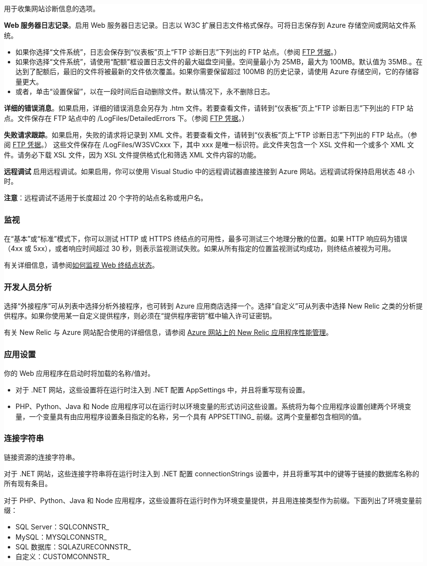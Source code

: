 用于收集网站诊断信息的选项。

<strong>Web 服务器日志记录</strong>。启用 Web 服务器日志记录。日志以 W3C 扩展日志文件格式保存。可将日志保存到 Azure 存储空间或网站文件系统。
 
- 如果你选择“文件系统”<strong></strong>，日志会保存到“仪表板”页上“FTP 诊断日志”下列出的 FTP 站点。（参阅 [FTP 凭据](/documentation/articles/web-sites-manage#ftp-credentials)。） 
- 如果你选择“文件系统”，请使用“配额”<strong></strong>框设置日志文件的最大磁盘空间量。空间量最小为 25MB，最大为 100MB。默认值为 35MB.。在达到了配额后，最旧的文件将被最新的文件依次覆盖。如果你需要保留超过 100MB 的历史记录，请使用 Azure 存储空间，它的存储容量更大。
- 或者，单击“设置保留”<strong></strong>，以在一段时间后自动删除文件。默认情况下，永不删除日志。   

<strong>详细的错误消息</strong>。如果启用，详细的错误消息会另存为 .htm 文件。若要查看文件，请转到“仪表板”页上“FTP 诊断日志”下列出的 FTP 站点。文件保存在 FTP 站点中的 /LogFiles/DetailedErrors 下。（参阅 [FTP 凭据](/documentation/articles/web-sites-manage#ftp-credentials)。）

<strong>失败请求跟踪</strong>。如果启用，失败的请求将记录到 XML 文件。若要查看文件，请转到“仪表板”页上“FTP 诊断日志”下列出的 FTP 站点。（参阅 [FTP 凭据](/documentation/articles/web-sites-manage#ftp-credentials)。） 这些文件保存在 /LogFiles/W3SVCxxx 下，其中 xxx 是唯一标识符。此文件夹包含一个 XSL 文件和一个或多个 XML 文件。请务必下载 XSL 文件，因为 XSL 文件提供格式化和筛选 XML 文件内容的功能。

<strong>远程调试</strong> 启用远程调试。如果启用，你可以使用 Visual Studio 中的远程调试器直接连接到 Azure 网站。远程调试将保持启用状态 48 小时。

**注意**：远程调试不适用于长度超过 20 个字符的站点名称或用户名。

### 监视

在“基本”或“标准”模式下，你可以测试 HTTP 或 HTTPS 终结点的可用性，最多可测试三个地理分散的位置。如果 HTTP 响应码为错误（4xx 或 5xx），或者响应时间超过 30 秒，则表示监视测试失败。如果从所有指定的位置监视测试均成功，则终结点被视为可用。

有关详细信息，请参阅[如何监视 Web 终结点状态](/documentation/articles/web-sites-monitor)。


### 开发人员分析

选择“外接程序”<strong></strong>可从列表中选择分析外接程序，也可转到 Azure 应用商店选择一个。选择“自定义”<strong></strong>可从列表中选择 New Relic 之类的分析提供程序。如果你使用某一自定义提供程序，则必须在“提供程序密钥”<strong></strong>框中输入许可证密钥。

有关 New Relic 与 Azure 网站配合使用的详细信息，请参阅 <a href="/zh-cn/documentation/articles/store-new-relic-web-sites-dotnet-application-performance-management/">Azure 网站上的 New Relic 应用程序性能管理</a>。

### 应用设置

你的 Web 应用程序在启动时将加载的名称/值对。

- 对于 .NET 网站，这些设置将在运行时注入到 .NET 配置 AppSettings 中，并且将重写现有设置。 

- PHP、Python、Java 和 Node 应用程序可以在运行时以环境变量的形式访问这些设置。系统将为每个应用程序设置创建两个环境变量，一个变量具有由应用程序设置条目指定的名称，另一个具有 APPSETTING\_ 前缀。这两个变量都包含相同的值。

### 连接字符串

链接资源的连接字符串。

对于 .NET 网站，这些连接字符串将在运行时注入到 .NET 配置 connectionStrings 设置中，并且将重写其中的键等于链接的数据库名称的所有现有条目。

对于 PHP、Python、Java 和 Node 应用程序，这些设置将在运行时作为环境变量提供，并且用连接类型作为前缀。下面列出了环境变量前缀：

- SQL Server：SQLCONNSTR\_
- MySQL：MYSQLCONNSTR\_
- SQL 数据库：SQLAZURECONNSTR\_
- 自定义：CUSTOMCONNSTR\_

